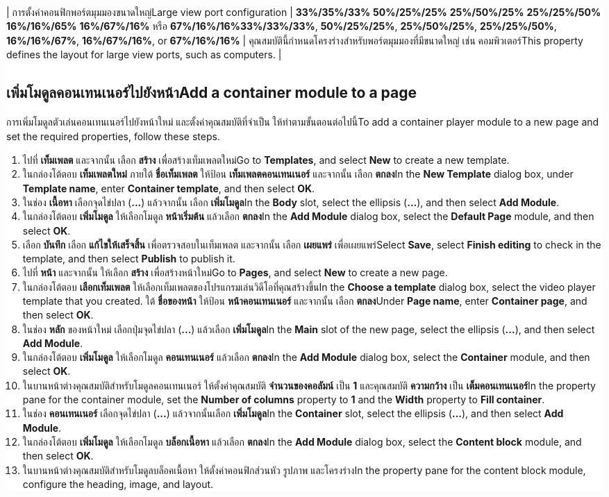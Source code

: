 | <span data-ttu-id="2d386-200">การตั้งค่าคอนฟิกพอร์ตมุมมองขนาดใหญ่</span><span class="sxs-lookup"><span data-stu-id="2d386-200">Large view port configuration</span></span>   | <span data-ttu-id="2d386-201">**33%/35%/33%** **50%/25%/25%** **25%/50%/25%** **25%/25%/50%** **16%/16%/65%** **16%/67%/16%** หรือ **67%/16%/16%**</span><span class="sxs-lookup"><span data-stu-id="2d386-201">**33%/33%/33%**, **50%/25%/25%**, **25%/50%/25%**, **25%/25%/50%**, **16%/16%/67%**, **16%/67%/16%**, or **67%/16%/16%**</span></span> | <span data-ttu-id="2d386-202">คุณสมบัตินี้กำหนดโครงร่างสำหรับพอร์ตมุมมองที่มีขนาดใหญ่ เช่น คอมพิวเตอร์</span><span class="sxs-lookup"><span data-stu-id="2d386-202">This property defines the layout for large view ports, such as computers.</span></span> |

## <a name="add-a-container-module-to-a-page"></a><span data-ttu-id="2d386-203">เพิ่มโมดูลคอนเทนเนอร์ไปยังหน้า</span><span class="sxs-lookup"><span data-stu-id="2d386-203">Add a container module to a page</span></span>

<span data-ttu-id="2d386-204">การเพิ่มโมดูลตัวเล่นคอนเทนเนอร์ไปยังหน้าใหม่ และตั้งค่าคุณสมบัติที่จำเป็น ให้ทำตามขั้นตอนต่อไปนี้</span><span class="sxs-lookup"><span data-stu-id="2d386-204">To add a container player module to a new page and set the required properties, follow these steps.</span></span>

1. <span data-ttu-id="2d386-205">ไปที่ **เท็มเพลต** และจากนั้น เลือก **สร้าง** เพื่อสร้างเท็มเพลตใหม่</span><span class="sxs-lookup"><span data-stu-id="2d386-205">Go to **Templates**, and select **New** to create a new template.</span></span>
1. <span data-ttu-id="2d386-206">ในกล่องโต้ตอบ **เท็มเพลตใหม่** ภายใต้ **ชื่อเท็มเพลต** ให้ป้อน **เท็มเพลตคอนเทนเนอร์** และจากนั้น เลือก **ตกลง**</span><span class="sxs-lookup"><span data-stu-id="2d386-206">In the **New Template** dialog box, under **Template name**, enter **Container template**, and then select **OK**.</span></span>
1. <span data-ttu-id="2d386-207">ในช่อง **เนื้อหา** เลือกจุดไข่ปลา (**...**) แล้วจากนั้น เลือก **เพิ่มโมดูล**</span><span class="sxs-lookup"><span data-stu-id="2d386-207">In the **Body** slot, select the ellipsis (**...**), and then select **Add Module**.</span></span>
1. <span data-ttu-id="2d386-208">ในกล่องโต้ตอบ **เพิ่มโมดูล** ให้เลือกโมดูล **หน้าเริ่มต้น** แล้วเลือก **ตกลง**</span><span class="sxs-lookup"><span data-stu-id="2d386-208">In the **Add Module** dialog box, select the **Default Page** module, and then select **OK**.</span></span>
1. <span data-ttu-id="2d386-209">เลือก **บันทึก** เลือก **แก้ไขให้เสร็จสิ้น** เพื่อตรวจสอบในเท็มเพลต และจากนั้น เลือก **เผยแพร่** เพื่อเผยแพร่</span><span class="sxs-lookup"><span data-stu-id="2d386-209">Select **Save**, select **Finish editing** to check in the template, and then select **Publish** to publish it.</span></span> 
1. <span data-ttu-id="2d386-210">ไปที่ **หน้า** และจากนั้น ให้เลือก **สร้าง** เพื่อสร้างหน้าใหม่</span><span class="sxs-lookup"><span data-stu-id="2d386-210">Go to **Pages**, and select **New** to create a new page.</span></span>
1. <span data-ttu-id="2d386-211">ในกล่องโต้ตอบ **เลือกเท็มเพลต** ให้เลือกเท็มเพลตของโปรแกรมเล่นวิดีโอที่คุณสร้างขึ้น</span><span class="sxs-lookup"><span data-stu-id="2d386-211">In the **Choose a template** dialog box, select the video player template that you created.</span></span> <span data-ttu-id="2d386-212">ใต้ **ชื่อของหน้า** ให้ป้อน **หน้าคอนเทนเนอร์** และจากนั้น เลือก **ตกลง**</span><span class="sxs-lookup"><span data-stu-id="2d386-212">Under **Page name**, enter **Container page**, and then select **OK**.</span></span>
1. <span data-ttu-id="2d386-213">ในช่อง **หลัก** ของหน้าใหม่ เลือกปุ่มจุดไข่ปลา (**...**) แล้วเลือก **เพิ่มโมดูล**</span><span class="sxs-lookup"><span data-stu-id="2d386-213">In the **Main** slot of the new page, select the ellipsis (**...**), and then select **Add Module**.</span></span>
1. <span data-ttu-id="2d386-214">ในกล่องโต้ตอบ **เพิ่มโมดูล** ให้เลือกโมดูล **คอนเทนเนอร์** แล้วเลือก **ตกลง**</span><span class="sxs-lookup"><span data-stu-id="2d386-214">In the **Add Module** dialog box, select the **Container** module, and then select **OK**.</span></span>
1. <span data-ttu-id="2d386-215">ในบานหน้าต่างคุณสมบัติสำหรับโมดูลคอนเทนเนอร์ ให้ตั้งค่าคุณสมบัติ **จำนวนของคอลัมน์** เป็น **1** และคุณสมบัติ **ความกว้าง** เป็น **เต็มคอนเทนเนอร์**</span><span class="sxs-lookup"><span data-stu-id="2d386-215">In the property pane for the container module, set the **Number of columns** property to **1** and the **Width** property to **Fill container**.</span></span>
1. <span data-ttu-id="2d386-216">ในช่อง **คอนเทนเนอร์** เลือกจุดไข่ปลา (**...**) แล้วจากนั้นเลือก **เพิ่มโมดูล**</span><span class="sxs-lookup"><span data-stu-id="2d386-216">In the **Container** slot, select the ellipsis (**...**), and then select **Add Module**.</span></span>
1. <span data-ttu-id="2d386-217">ในกล่องโต้ตอบ **เพิ่มโมดูล** ให้เลือกโมดูล **บล็อกเนื้อหา** แล้วเลือก **ตกลง**</span><span class="sxs-lookup"><span data-stu-id="2d386-217">In the **Add Module** dialog box, select the **Content block** module, and then select **OK**.</span></span>
1. <span data-ttu-id="2d386-218">ในบานหน้าต่างคุณสมบัติสำหรับโมดูลบล็อคเนื้อหา ให้ตั้งค่าคอนฟิกส่วนหัว รูปภาพ และโครงร่าง</span><span class="sxs-lookup"><span data-stu-id="2d386-218">In the property pane for the content block module, configure the heading, image, and layout.</span></span>
